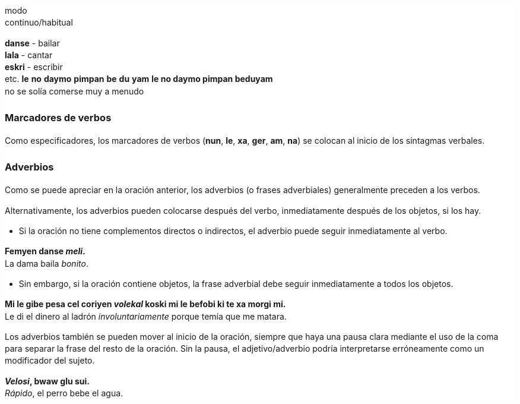 modo<br>
continuo/habitual</td>
<td><b>danse</b> - bailar<br>
<b>lala</b> - cantar<br>
<b>eskri</b> - escribir <br>
etc.</td>
</tr>
<tr>
<td><b>le</b></td>
<td><b>no</b></td>
<td><b>daymo</b></td>
<td><b>pimpan</b></td>
<td><b>be</b></td>
<td><b>du</b></td>
<td><b>yam</b></td>
</tr>
<tr>
<td colspan="7" style="font-size:125%;"><b>le no daymo pimpan beduyam</b><br>
no se solía comerse muy a menudo<br></td>
</tr>
</tbody>
</table>

### Marcadores de verbos

Como especificadores, los marcadores de verbos (**nun**, **le**, **xa**, **ger**, **am**, **na**) se colocan al inicio de los sintagmas verbales.

### Adverbios

Como se puede apreciar en la oración anterior, los adverbios (o frases adverbiales) generalmente preceden a los verbos.

Alternativamente, los adverbios pueden colocarse después del verbo, inmediatamente después de los objetos, si los hay.

* Si la oración no tiene complementos directos o indirectos, el adverbio puede seguir inmediatamente al verbo.

**Femyen danse _meli_.**  
La dama baila _bonito_.

* Sin embargo, si la oración contiene objetos, la frase adverbial debe seguir inmediatamente a todos los objetos.

**Mi le gibe pesa cel coriyen _volekal_ koski mi le befobi ki te xa morgi mi.**  
Le di el dinero al ladrón _involuntariamente_ porque temía que me matara.

Los adverbios también se pueden mover al inicio de la oración, siempre que haya una pausa clara mediante el uso de la coma para separar la frase del resto de la oración. Sin la pausa, el adjetivo/adverbio podría interpretarse erróneamente como un modificador del sujeto.

**_Velosi_, bwaw glu sui.**  
_Rápido_, el perro bebe el agua.
